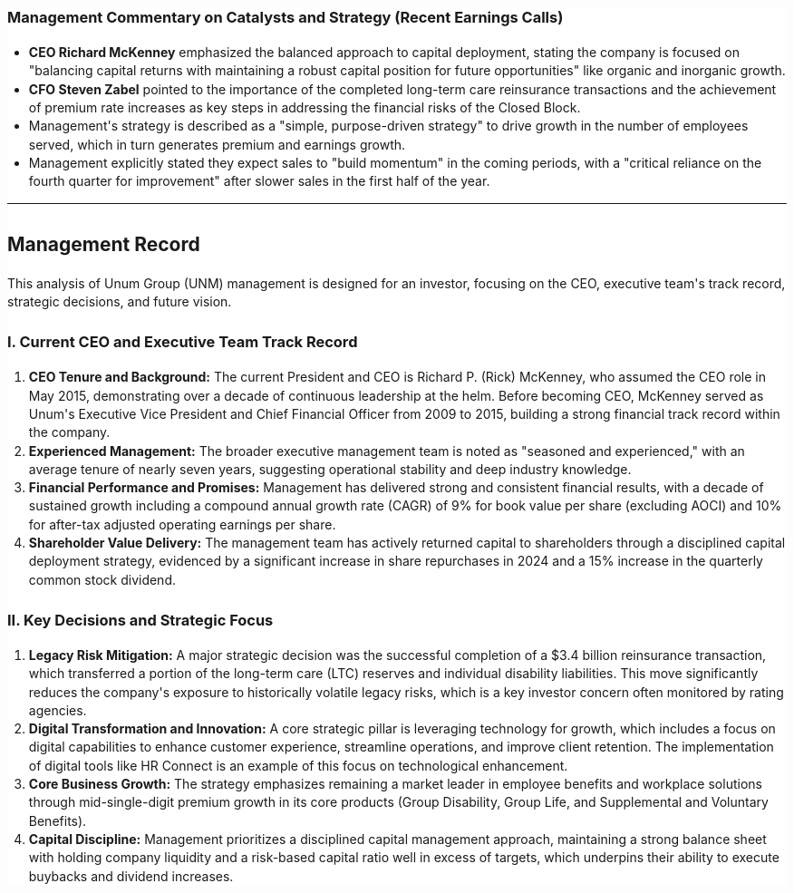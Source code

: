 ### **Management Commentary on Catalysts and Strategy (Recent Earnings Calls)**

*   **CEO Richard McKenney** emphasized the balanced approach to capital deployment, stating the company is focused on "balancing capital returns with maintaining a robust capital position for future opportunities" like organic and inorganic growth.
*   **CFO Steven Zabel** pointed to the importance of the completed long-term care reinsurance transactions and the achievement of premium rate increases as key steps in addressing the financial risks of the Closed Block.
*   Management's strategy is described as a "simple, purpose-driven strategy" to drive growth in the number of employees served, which in turn generates premium and earnings growth.
*   Management explicitly stated they expect sales to "build momentum" in the coming periods, with a "critical reliance on the fourth quarter for improvement" after slower sales in the first half of the year.

---

## Management Record

This analysis of Unum Group (UNM) management is designed for an investor, focusing on the CEO, executive team's track record, strategic decisions, and future vision.

### **I. Current CEO and Executive Team Track Record**

1.  **CEO Tenure and Background:** The current President and CEO is Richard P. (Rick) McKenney, who assumed the CEO role in May 2015, demonstrating over a decade of continuous leadership at the helm. Before becoming CEO, McKenney served as Unum's Executive Vice President and Chief Financial Officer from 2009 to 2015, building a strong financial track record within the company.
2.  **Experienced Management:** The broader executive management team is noted as "seasoned and experienced," with an average tenure of nearly seven years, suggesting operational stability and deep industry knowledge.
3.  **Financial Performance and Promises:** Management has delivered strong and consistent financial results, with a decade of sustained growth including a compound annual growth rate (CAGR) of 9% for book value per share (excluding AOCI) and 10% for after-tax adjusted operating earnings per share.
4.  **Shareholder Value Delivery:** The management team has actively returned capital to shareholders through a disciplined capital deployment strategy, evidenced by a significant increase in share repurchases in 2024 and a 15% increase in the quarterly common stock dividend.

### **II. Key Decisions and Strategic Focus**

1.  **Legacy Risk Mitigation:** A major strategic decision was the successful completion of a \$3.4 billion reinsurance transaction, which transferred a portion of the long-term care (LTC) reserves and individual disability liabilities. This move significantly reduces the company's exposure to historically volatile legacy risks, which is a key investor concern often monitored by rating agencies.
2.  **Digital Transformation and Innovation:** A core strategic pillar is leveraging technology for growth, which includes a focus on digital capabilities to enhance customer experience, streamline operations, and improve client retention. The implementation of digital tools like HR Connect is an example of this focus on technological enhancement.
3.  **Core Business Growth:** The strategy emphasizes remaining a market leader in employee benefits and workplace solutions through mid-single-digit premium growth in its core products (Group Disability, Group Life, and Supplemental and Voluntary Benefits).
4.  **Capital Discipline:** Management prioritizes a disciplined capital management approach, maintaining a strong balance sheet with holding company liquidity and a risk-based capital ratio well in excess of targets, which underpins their ability to execute buybacks and dividend increases.

